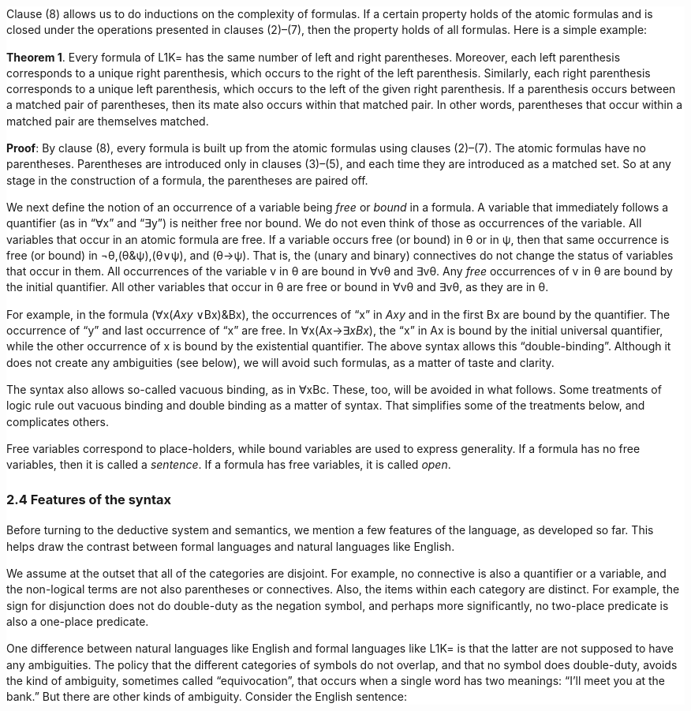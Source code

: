 Clause (8) allows us to do inductions on the complexity of formulas. If a certain property holds of the atomic formulas and is closed under the operations presented in clauses (2)–(7), then the property holds of all formulas. Here is a simple example:

**Theorem 1**. Every formula of L1K\= has the same number of left and right parentheses. Moreover, each left parenthesis corresponds to a unique right parenthesis, which occurs to the right of the left parenthesis. Similarly, each right parenthesis corresponds to a unique left parenthesis, which occurs to the left of the given right parenthesis. If a parenthesis occurs between a matched pair of parentheses, then its mate also occurs within that matched pair. In other words, parentheses that occur within a matched pair are themselves matched.

**Proof**: By clause (8), every formula is built up from the atomic formulas using clauses (2)–(7). The atomic formulas have no parentheses. Parentheses are introduced only in clauses (3)–(5), and each time they are introduced as a matched set. So at any stage in the construction of a formula, the parentheses are paired off.

We next define the notion of an occurrence of a variable being *free* or *bound* in a formula. A variable that immediately follows a quantifier (as in “∀x” and “∃y”) is neither free nor bound. We do not even think of those as occurrences of the variable. All variables that occur in an atomic formula are free. If a variable occurs free (or bound) in θ or in ψ, then that same occurrence is free (or bound) in ¬θ,(θ&ψ),(θ∨ψ), and (θ→ψ). That is, the (unary and binary) connectives do not change the status of variables that occur in them. All occurrences of the variable v in θ are bound in ∀vθ and ∃vθ. Any *free* occurrences of v in θ are bound by the initial quantifier. All other variables that occur in θ are free or bound in ∀vθ and ∃vθ, as they are in θ.

For example, in the formula (∀x(*Axy* ∨Bx)&Bx), the occurrences of “x” in *Axy* and in the first Bx are bound by the quantifier. The occurrence of “y” and last occurrence of “x” are free. In ∀x(Ax→∃*xBx*), the “x” in Ax is bound by the initial universal quantifier, while the other occurrence of x is bound by the existential quantifier. The above syntax allows this “double-binding”. Although it does not create any ambiguities (see below), we will avoid such formulas, as a matter of taste and clarity.

The syntax also allows so-called vacuous binding, as in ∀xBc. These, too, will be avoided in what follows. Some treatments of logic rule out vacuous binding and double binding as a matter of syntax. That simplifies some of the treatments below, and complicates others.

Free variables correspond to place-holders, while bound variables are used to express generality. If a formula has no free variables, then it is called a *sentence*. If a formula has free variables, it is called *open*.

### 2.4 Features of the syntax

Before turning to the deductive system and semantics, we mention a few features of the language, as developed so far. This helps draw the contrast between formal languages and natural languages like English.

We assume at the outset that all of the categories are disjoint. For example, no connective is also a quantifier or a variable, and the non-logical terms are not also parentheses or connectives. Also, the items within each category are distinct. For example, the sign for disjunction does not do double-duty as the negation symbol, and perhaps more significantly, no two-place predicate is also a one-place predicate.

One difference between natural languages like English and formal languages like L1K\= is that the latter are not supposed to have any ambiguities. The policy that the different categories of symbols do not overlap, and that no symbol does double-duty, avoids the kind of ambiguity, sometimes called “equivocation”, that occurs when a single word has two meanings: “I’ll meet you at the bank.” But there are other kinds of ambiguity. Consider the English sentence:
